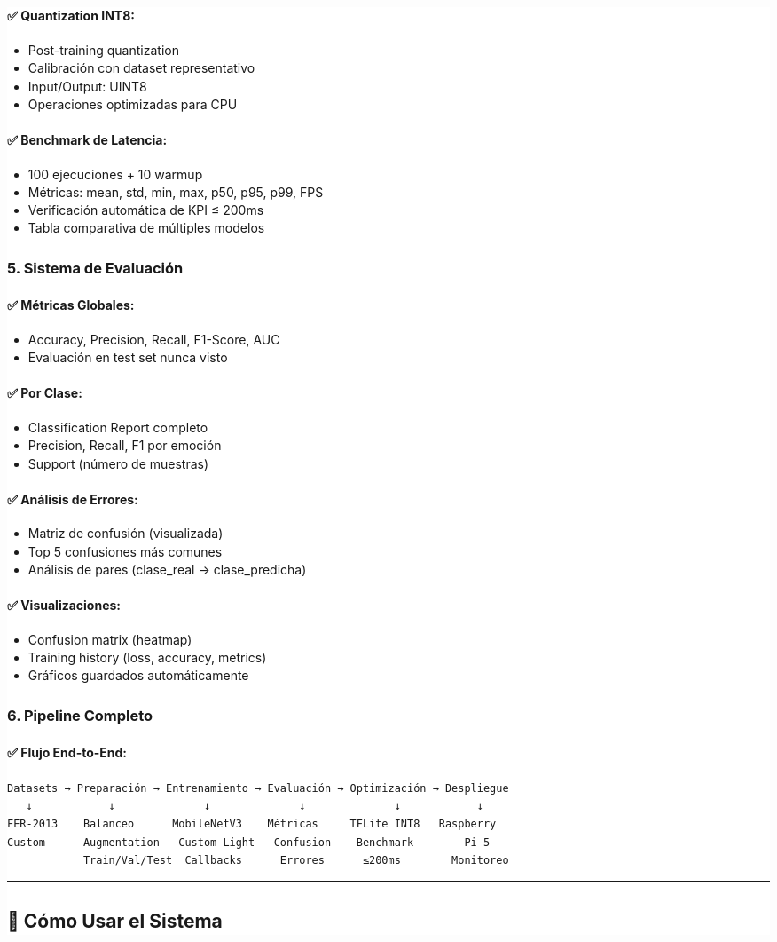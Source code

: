 #### ✅ Quantization INT8:

- Post-training quantization
- Calibración con dataset representativo
- Input/Output: UINT8
- Operaciones optimizadas para CPU

#### ✅ Benchmark de Latencia:

- 100 ejecuciones + 10 warmup
- Métricas: mean, std, min, max, p50, p95, p99, FPS
- Verificación automática de KPI ≤ 200ms
- Tabla comparativa de múltiples modelos

### 5. Sistema de Evaluación

#### ✅ Métricas Globales:

- Accuracy, Precision, Recall, F1-Score, AUC
- Evaluación en test set nunca visto

#### ✅ Por Clase:

- Classification Report completo
- Precision, Recall, F1 por emoción
- Support (número de muestras)

#### ✅ Análisis de Errores:

- Matriz de confusión (visualizada)
- Top 5 confusiones más comunes
- Análisis de pares (clase_real → clase_predicha)

#### ✅ Visualizaciones:

- Confusion matrix (heatmap)
- Training history (loss, accuracy, metrics)
- Gráficos guardados automáticamente

### 6. Pipeline Completo

#### ✅ Flujo End-to-End:

```
Datasets → Preparación → Entrenamiento → Evaluación → Optimización → Despliegue
   ↓            ↓              ↓              ↓              ↓            ↓
FER-2013    Balanceo      MobileNetV3    Métricas     TFLite INT8   Raspberry
Custom      Augmentation   Custom Light   Confusion    Benchmark        Pi 5
            Train/Val/Test  Callbacks      Errores      ≤200ms        Monitoreo
```

---

## 🚀 Cómo Usar el Sistema
